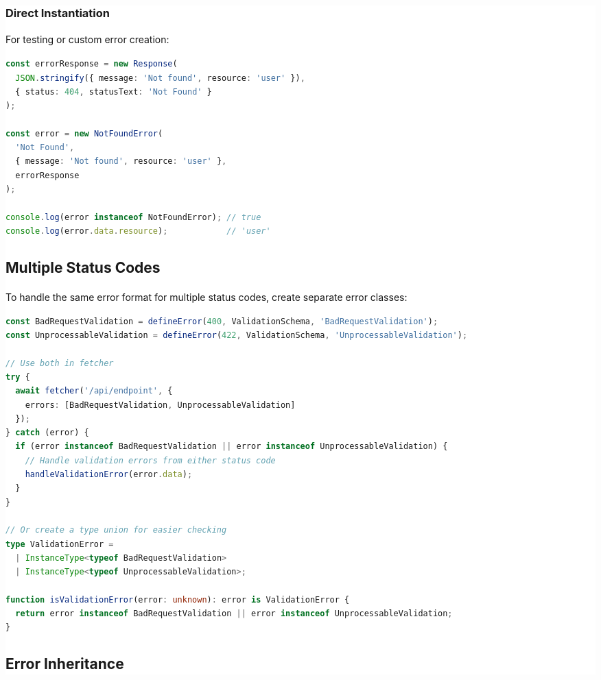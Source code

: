 ### Direct Instantiation

For testing or custom error creation:

```typescript
const errorResponse = new Response(
  JSON.stringify({ message: 'Not found', resource: 'user' }),
  { status: 404, statusText: 'Not Found' }
);

const error = new NotFoundError(
  'Not Found',
  { message: 'Not found', resource: 'user' },
  errorResponse
);

console.log(error instanceof NotFoundError); // true
console.log(error.data.resource);            // 'user'
```

## Multiple Status Codes

To handle the same error format for multiple status codes, create separate error classes:

```typescript
const BadRequestValidation = defineError(400, ValidationSchema, 'BadRequestValidation');
const UnprocessableValidation = defineError(422, ValidationSchema, 'UnprocessableValidation');

// Use both in fetcher
try {
  await fetcher('/api/endpoint', {
    errors: [BadRequestValidation, UnprocessableValidation]
  });
} catch (error) {
  if (error instanceof BadRequestValidation || error instanceof UnprocessableValidation) {
    // Handle validation errors from either status code
    handleValidationError(error.data);
  }
}

// Or create a type union for easier checking
type ValidationError = 
  | InstanceType<typeof BadRequestValidation>
  | InstanceType<typeof UnprocessableValidation>;

function isValidationError(error: unknown): error is ValidationError {
  return error instanceof BadRequestValidation || error instanceof UnprocessableValidation;
}
```

## Error Inheritance
